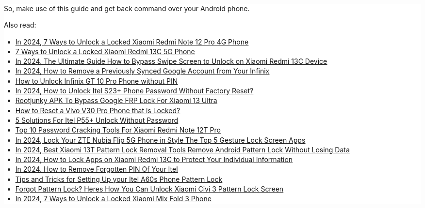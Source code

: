 So, make use of this guide and get back command over your Android phone.




<ins class="adsbygoogle"
     style="display:block"
     data-ad-format="autorelaxed"
     data-ad-client="ca-pub-7571918770474297"
     data-ad-slot="1223367746"></ins>
<ins class="adsbygoogle"
     style="display:block"
     data-ad-client="ca-pub-7571918770474297"
     data-ad-slot="8358498916"
     data-ad-format="auto"
     data-full-width-responsive="true"></ins>


<span class="atpl-alsoreadstyle">Also read:</span>
<div><ul>
<li><a href="https://unlock-android.techidaily.com/in-2024-7-ways-to-unlock-a-locked-xiaomi-redmi-note-12-pro-4g-phone-by-drfone-android/"><u>In 2024, 7 Ways to Unlock a Locked Xiaomi Redmi Note 12 Pro 4G Phone</u></a></li>
<li><a href="https://unlock-android.techidaily.com/7-ways-to-unlock-a-locked-xiaomi-redmi-13c-5g-phone-by-drfone-android/"><u>7 Ways to Unlock a Locked Xiaomi Redmi 13C 5G Phone</u></a></li>
<li><a href="https://unlock-android.techidaily.com/in-2024-the-ultimate-guide-how-to-bypass-swipe-screen-to-unlock-on-xiaomi-redmi-13c-device-by-drfone-android/"><u>In 2024, The Ultimate Guide How to Bypass Swipe Screen to Unlock on Xiaomi Redmi 13C Device</u></a></li>
<li><a href="https://unlock-android.techidaily.com/in-2024-how-to-remove-a-previously-synced-google-account-from-your-infinix-by-drfone-android/"><u>In 2024, How to Remove a Previously Synced Google Account from Your Infinix</u></a></li>
<li><a href="https://unlock-android.techidaily.com/how-to-unlock-infinix-gt-10-pro-phone-without-pin-by-drfone-android/"><u>How to Unlock Infinix GT 10 Pro Phone without PIN</u></a></li>
<li><a href="https://unlock-android.techidaily.com/in-2024-how-to-unlock-itel-s23plus-phone-password-without-factory-reset-by-drfone-android/"><u>In 2024, How to Unlock Itel S23+ Phone Password Without Factory Reset?</u></a></li>
<li><a href="https://unlock-android.techidaily.com/rootjunky-apk-to-bypass-google-frp-lock-for-xiaomi-13-ultra-by-drfone-android/"><u>Rootjunky APK To Bypass Google FRP Lock For Xiaomi 13 Ultra</u></a></li>
<li><a href="https://unlock-android.techidaily.com/how-to-reset-a-vivo-v30-pro-phone-that-is-locked-by-drfone-android/"><u>How to Reset a Vivo V30 Pro Phone that is Locked?</u></a></li>
<li><a href="https://unlock-android.techidaily.com/5-solutions-for-itel-p55plus-unlock-without-password-by-drfone-android/"><u>5 Solutions For Itel P55+ Unlock Without Password</u></a></li>
<li><a href="https://unlock-android.techidaily.com/top-10-password-cracking-tools-for-xiaomi-redmi-note-12t-pro-by-drfone-android/"><u>Top 10 Password Cracking Tools For Xiaomi Redmi Note 12T Pro</u></a></li>
<li><a href="https://unlock-android.techidaily.com/in-2024-lock-your-zte-nubia-flip-5g-phone-in-style-the-top-5-gesture-lock-screen-apps-by-drfone-android/"><u>In 2024, Lock Your ZTE Nubia Flip 5G Phone in Style The Top 5 Gesture Lock Screen Apps</u></a></li>
<li><a href="https://unlock-android.techidaily.com/in-2024-best-xiaomi-13t-pattern-lock-removal-tools-remove-android-pattern-lock-without-losing-data-by-drfone-android/"><u>In 2024, Best Xiaomi 13T Pattern Lock Removal Tools Remove Android Pattern Lock Without Losing Data</u></a></li>
<li><a href="https://unlock-android.techidaily.com/in-2024-how-to-lock-apps-on-xiaomi-redmi-13c-to-protect-your-individual-information-by-drfone-android/"><u>In 2024, How to Lock Apps on Xiaomi Redmi 13C to Protect Your Individual Information</u></a></li>
<li><a href="https://unlock-android.techidaily.com/in-2024-how-to-remove-forgotten-pin-of-your-itel-by-drfone-android/"><u>In 2024, How to Remove Forgotten PIN Of Your Itel</u></a></li>
<li><a href="https://unlock-android.techidaily.com/tips-and-tricks-for-setting-up-your-itel-a60s-phone-pattern-lock-by-drfone-android/"><u>Tips and Tricks for Setting Up your Itel A60s Phone Pattern Lock</u></a></li>
<li><a href="https://unlock-android.techidaily.com/forgot-pattern-lock-heres-how-you-can-unlock-xiaomi-civi-3-pattern-lock-screen-by-drfone-android/"><u>Forgot Pattern Lock? Heres How You Can Unlock Xiaomi Civi 3 Pattern Lock Screen</u></a></li>
<li><a href="https://unlock-android.techidaily.com/in-2024-7-ways-to-unlock-a-locked-xiaomi-mix-fold-3-phone-by-drfone-android/"><u>In 2024, 7 Ways to Unlock a Locked Xiaomi Mix Fold 3 Phone</u></a></li>